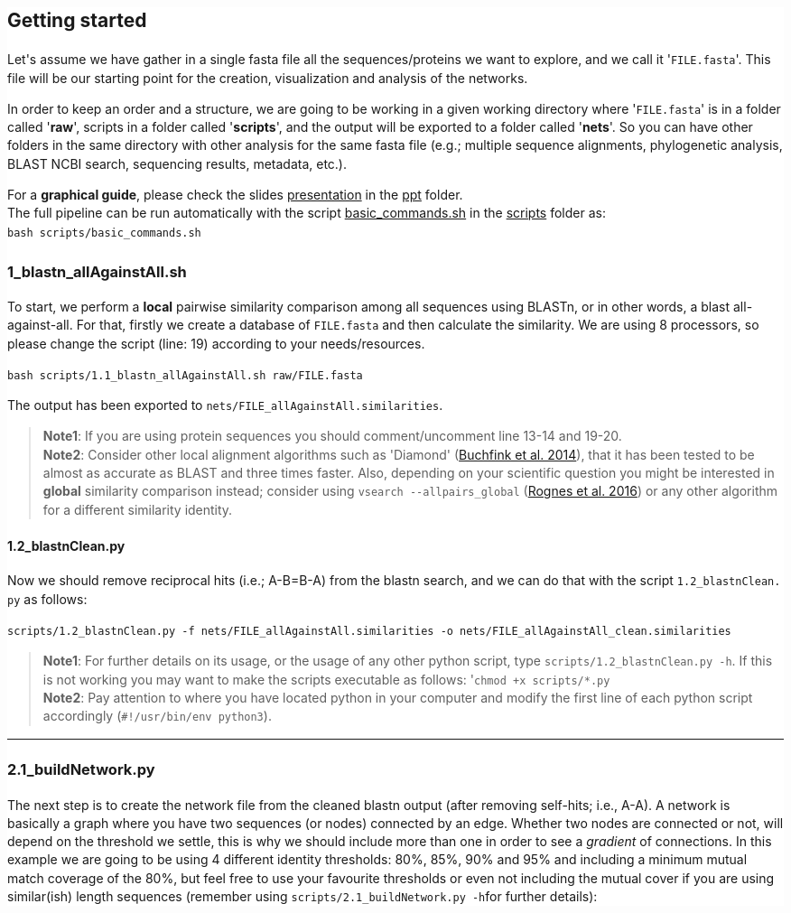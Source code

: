 ## Getting started  
Let's assume we have gather in a single fasta file all the sequences/proteins we want to explore, and we call it '`FILE.fasta`'. This file will be our starting point for the creation, visualization and analysis of the networks.  
  
In order to keep an order and a structure, we are going to be working in a given working directory where '`FILE.fasta`' is in a folder called '**raw**', scripts in a folder called '**scripts**', and the output will be exported to a folder called '**nets**'. So you can have other folders in the same directory with other analysis for the same fasta file (e.g.; multiple sequence alignments, phylogenetic analysis, BLAST NCBI search, sequencing results, metadata, etc.).  
  
For a **graphical guide**, please check the slides [presentation](https://github.com/MiguelMSandin/SSNetworks/blob/main/ppt/210506_networks_intro.pdf) in the [ppt](https://github.com/MiguelMSandin/SSNetworks/tree/main/ppt) folder.  
The full pipeline can be run automatically with the script [basic_commands.sh](https://github.com/MiguelMSandin/SSNetworks/blob/main/scripts/basic_commands.sh) in the [scripts](https://github.com/MiguelMSandin/SSNetworks/blob/main/scripts) folder as:  
`bash scripts/basic_commands.sh`  
  
### 1_blastn_allAgainstAll.sh 
To start, we perform a **local** pairwise similarity comparison among all sequences using BLASTn, or in other words, a blast all-against-all. For that, firstly we create a database of `FILE.fasta` and then calculate the similarity. We are using 8 processors, so please change the script (line: 19) according to your needs/resources.  
  
`bash scripts/1.1_blastn_allAgainstAll.sh raw/FILE.fasta`  
  
The output has been exported to `nets/FILE_allAgainstAll.similarities`.  
  
>**Note1**: If you are using protein sequences you should comment/uncomment line 13-14 and 19-20.  
>**Note2**: Consider other local alignment algorithms such as 'Diamond' ([Buchfink et al. 2014](https://www.nature.com/articles/nmeth.3176)), that it has been tested to be almost as accurate as BLAST and three times faster. Also, depending on your scientific question you might be interested in **global** similarity comparison instead; consider using `vsearch --allpairs_global` ([Rognes et al. 2016](https://pubmed.ncbi.nlm.nih.gov/27781170/)) or any other algorithm for a different similarity identity.
  
#### 1.2_blastnClean.py  
Now we should remove reciprocal hits (i.e.; A-B=B-A) from the blastn search, and we can do that with the script `1.2_blastnClean.py` as follows:  
  
`scripts/1.2_blastnClean.py -f nets/FILE_allAgainstAll.similarities -o nets/FILE_allAgainstAll_clean.similarities`  
  
>**Note1**: For further details on its usage, or the usage of any other python script, type `scripts/1.2_blastnClean.py -h`. If this is not working you may want to make the scripts executable as follows: '`chmod +x scripts/*.py`  
>**Note2**: Pay attention to where you have located python in your computer and modify the first line of each python script accordingly (`#!/usr/bin/env python3`).  
  
---
  
### 2.1_buildNetwork.py
The next step is to create the network file from the cleaned blastn output (after removing self-hits; i.e., A-A). A network is basically a graph where you have two sequences (or nodes) connected by an edge. Whether two nodes are connected or not, will depend on the threshold we settle, this is why we should include more than one in order to see a *gradient* of connections. In this example we are going to be using 4 different identity thresholds: 80%, 85%, 90% and 95% and including a minimum mutual match coverage of the 80%, but feel free to use your favourite thresholds or even not including the mutual cover if you are using similar(ish) length sequences (remember using `scripts/2.1_buildNetwork.py -h`for further details):  
  